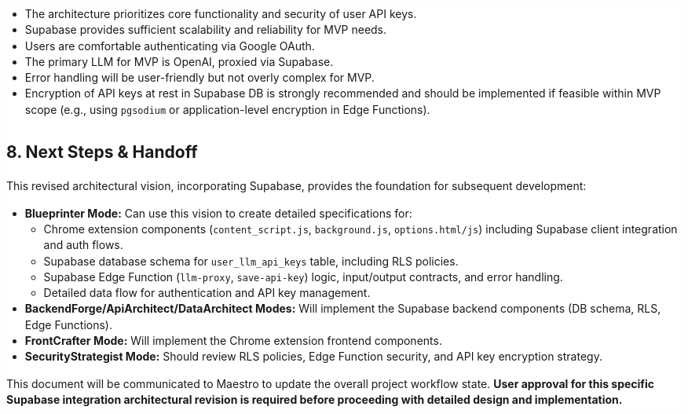 *   The architecture prioritizes core functionality and security of user API keys.
*   Supabase provides sufficient scalability and reliability for MVP needs.
*   Users are comfortable authenticating via Google OAuth.
*   The primary LLM for MVP is OpenAI, proxied via Supabase.
*   Error handling will be user-friendly but not overly complex for MVP.
*   Encryption of API keys at rest in Supabase DB is strongly recommended and should be implemented if feasible within MVP scope (e.g., using `pgsodium` or application-level encryption in Edge Functions).

## 8. Next Steps & Handoff

This revised architectural vision, incorporating Supabase, provides the foundation for subsequent development:
*   **Blueprinter Mode:** Can use this vision to create detailed specifications for:
    *   Chrome extension components (`content_script.js`, `background.js`, `options.html/js`) including Supabase client integration and auth flows.
    *   Supabase database schema for `user_llm_api_keys` table, including RLS policies.
    *   Supabase Edge Function (`llm-proxy`, `save-api-key`) logic, input/output contracts, and error handling.
    *   Detailed data flow for authentication and API key management.
*   **BackendForge/ApiArchitect/DataArchitect Modes:** Will implement the Supabase backend components (DB schema, RLS, Edge Functions).
*   **FrontCrafter Mode:** Will implement the Chrome extension frontend components.
*   **SecurityStrategist Mode:** Should review RLS policies, Edge Function security, and API key encryption strategy.

This document will be communicated to Maestro to update the overall project workflow state. **User approval for this specific Supabase integration architectural revision is required before proceeding with detailed design and implementation.**